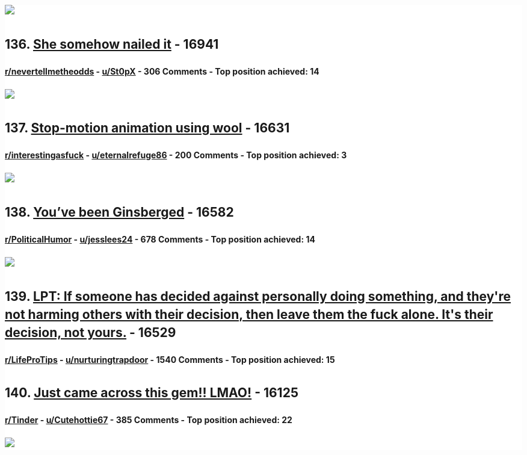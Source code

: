 <a href="https://i.redd.it/lvguk01zf5341.jpg"><img src="https://b.thumbs.redditmedia.com/fWiQRMg0LCDRXsVkY_AtqC0i4AvG3Q2Y3DOk_Cx8e9Y.jpg"></img></a>

## 136. [She somehow nailed it](http://reddit.com/r/nevertellmetheodds/comments/e7g8uc/she_somehow_nailed_it/) - 16941
#### [r/nevertellmetheodds](http://reddit.com/r/nevertellmetheodds) - [u/St0pX](http://reddit.com/u/St0pX) - 306 Comments - Top position achieved: 14

<a href="https://i.imgur.com/j5vjpCI.gifv"><img src="https://b.thumbs.redditmedia.com/n71064mYtGDyvXp-I1Fjz2HFSRSq2njiY3EwWjySMXE.jpg"></img></a>

## 137. [Stop-motion animation using wool](http://reddit.com/r/interestingasfuck/comments/e7dref/stopmotion_animation_using_wool/) - 16631
#### [r/interestingasfuck](http://reddit.com/r/interestingasfuck) - [u/eternalrefuge86](http://reddit.com/u/eternalrefuge86) - 200 Comments - Top position achieved: 3

<a href="https://gfycat.com/jampackedequalhydatidtapeworm"><img src="https://a.thumbs.redditmedia.com/IYAhCtfmLosKaIvLSUm_WIkyOxk6pgD51sh-Jx4S4V0.jpg"></img></a>

## 138. [You’ve been Ginsberged](http://reddit.com/r/PoliticalHumor/comments/e7lad8/youve_been_ginsberged/) - 16582
#### [r/PoliticalHumor](http://reddit.com/r/PoliticalHumor) - [u/jesslees24](http://reddit.com/u/jesslees24) - 678 Comments - Top position achieved: 14

<a href="https://i.redd.it/h63v9g1bja341.jpg"><img src="https://b.thumbs.redditmedia.com/ASP31xZg6edcWHA6EZUa5JCggJ2thqb7eoAg9FJNcCk.jpg"></img></a>

## 139. [LPT: If someone has decided against personally doing something, and they're not harming others with their decision, then leave them the fuck alone. It's their decision, not yours.](http://reddit.com/r/LifeProTips/comments/e7evyq/lpt_if_someone_has_decided_against_personally/) - 16529
#### [r/LifeProTips](http://reddit.com/r/LifeProTips) - [u/nurturingtrapdoor](http://reddit.com/u/nurturingtrapdoor) - 1540 Comments - Top position achieved: 15

## 140. [Just came across this gem!! LMAO!](http://reddit.com/r/Tinder/comments/e7h2a1/just_came_across_this_gem_lmao/) - 16125
#### [r/Tinder](http://reddit.com/r/Tinder) - [u/Cutehottie67](http://reddit.com/u/Cutehottie67) - 385 Comments - Top position achieved: 22

<a href="https://i.redd.it/hqo1fbfmx8341.jpg"><img src="https://a.thumbs.redditmedia.com/Ggdz8ed2cCvBfIUbGZIUn-DfFG8qmwQ0Drx8E0ZyDK4.jpg"></img></a>
